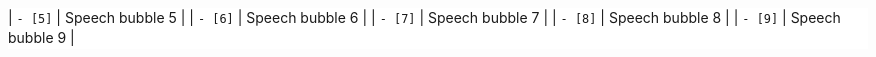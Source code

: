 | `- [5]` | Speech bubble 5 |
| `- [6]` | Speech bubble 6 |
| `- [7]` | Speech bubble 7 |
| `- [8]` | Speech bubble 8 |
| `- [9]` | Speech bubble 9 |


[^1]: This is the referenced text.
[^2]: Add 2 spaces at the start of each new line.
[^note]: Named footnotes still appear as numbers, but can make it easier to identify and link references.